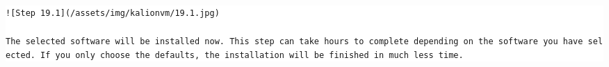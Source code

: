     ![Step 19.1](/assets/img/kalionvm/19.1.jpg)

    The selected software will be installed now. This step can take hours to complete depending on the software you have selected. If you only choose the defaults, the installation will be finished in much less time.
